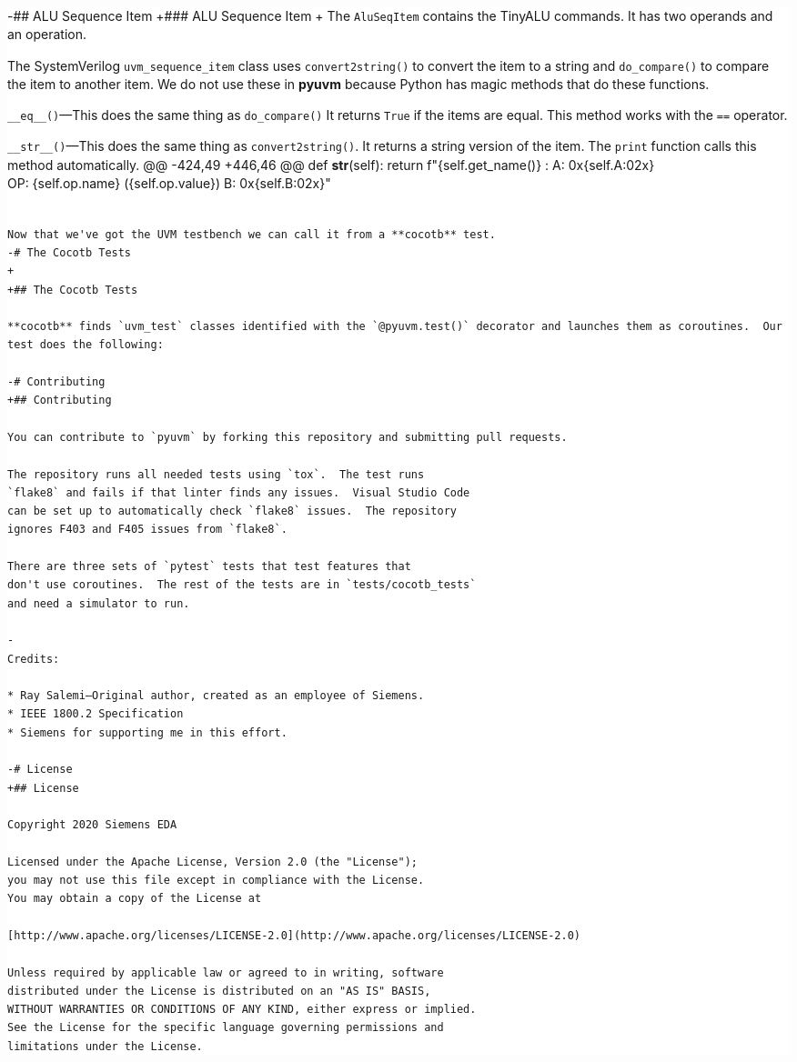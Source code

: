 -## ALU Sequence Item
+### ALU Sequence Item
+
 The `AluSeqItem` contains the TinyALU commands.  It has two operands and an operation.
 
 The SystemVerilog `uvm_sequence_item` class uses `convert2string()` to convert the item to a string and `do_compare()` to compare the item to another item.  We do not use these in **pyuvm** because Python has magic methods that do these functions.
 
 `__eq__()`—This does the same thing as `do_compare()` It returns `True` if the items are equal.  This method works with the `==` operator.
 
 `__str__()`—This does the same thing as `convert2string()`.  It returns a string version of the item. The `print` function calls this method automatically.
@@ -424,49 +446,46 @@
     def __str__(self):
         return f"{self.get_name()} : A: 0x{self.A:02x} \
         OP: {self.op.name} ({self.op.value}) B: 0x{self.B:02x}"
 
 ```
 
 Now that we've got the UVM testbench we can call it from a **cocotb** test.
-# The Cocotb Tests
+
+## The Cocotb Tests
 
 **cocotb** finds `uvm_test` classes identified with the `@pyuvm.test()` decorator and launches them as coroutines.  Our test does the following:
 
-# Contributing
+## Contributing
 
 You can contribute to `pyuvm` by forking this repository and submitting pull requests.
 
 The repository runs all needed tests using `tox`.  The test runs
 `flake8` and fails if that linter finds any issues.  Visual Studio Code
 can be set up to automatically check `flake8` issues.  The repository
 ignores F403 and F405 issues from `flake8`.
 
 There are three sets of `pytest` tests that test features that
 don't use coroutines.  The rest of the tests are in `tests/cocotb_tests`
 and need a simulator to run.
 
-
 Credits:
 
 * Ray Salemi—Original author, created as an employee of Siemens.
 * IEEE 1800.2 Specification
 * Siemens for supporting me in this effort.
 
-# License
+## License
 
 Copyright 2020 Siemens EDA
 
 Licensed under the Apache License, Version 2.0 (the "License");
 you may not use this file except in compliance with the License.
 You may obtain a copy of the License at
 
 [http://www.apache.org/licenses/LICENSE-2.0](http://www.apache.org/licenses/LICENSE-2.0)
 
 Unless required by applicable law or agreed to in writing, software
 distributed under the License is distributed on an "AS IS" BASIS,
 WITHOUT WARRANTIES OR CONDITIONS OF ANY KIND, either express or implied.
 See the License for the specific language governing permissions and
 limitations under the License.
 ```